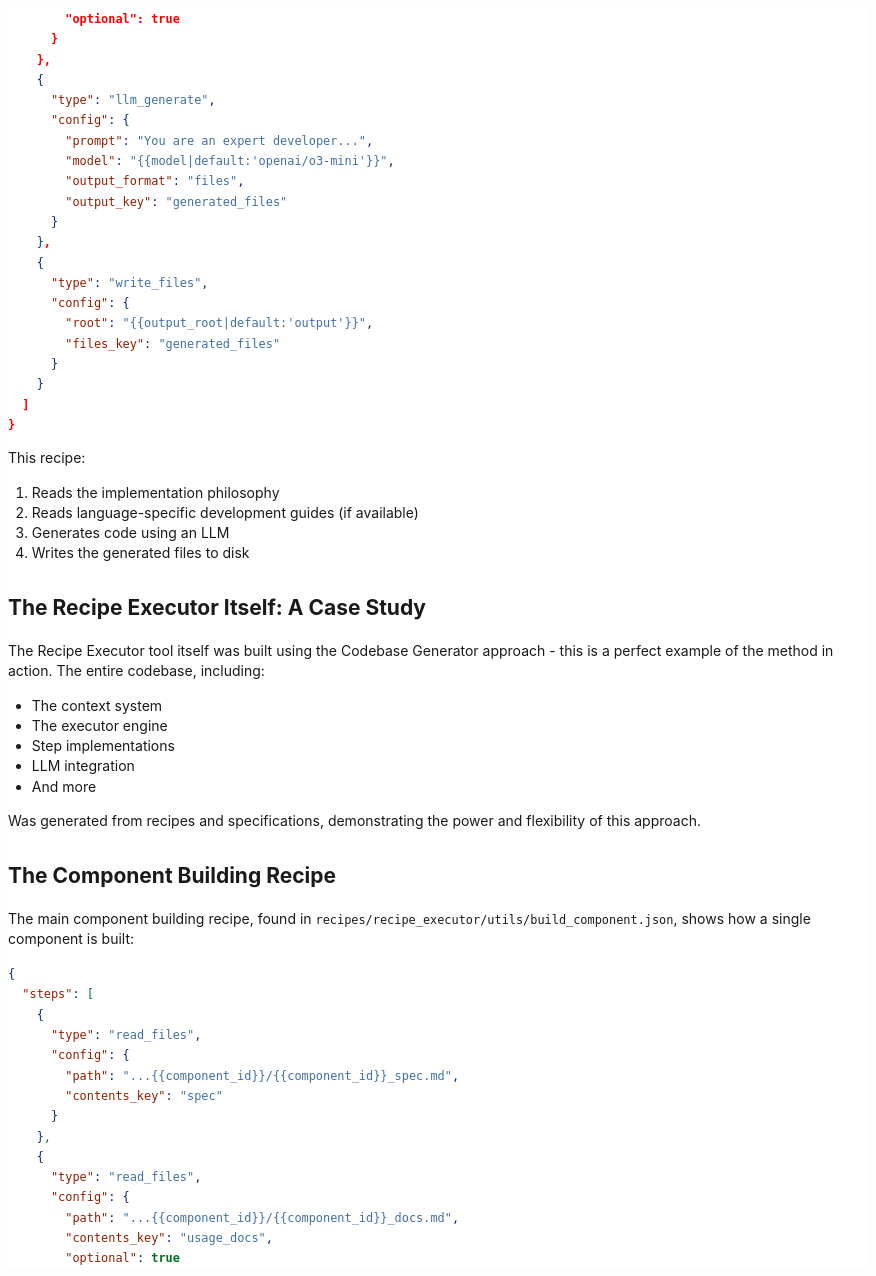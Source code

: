 ```json
        "optional": true
      }
    },
    {
      "type": "llm_generate",
      "config": {
        "prompt": "You are an expert developer...",
        "model": "{{model|default:'openai/o3-mini'}}",
        "output_format": "files",
        "output_key": "generated_files"
      }
    },
    {
      "type": "write_files",
      "config": {
        "root": "{{output_root|default:'output'}}",
        "files_key": "generated_files"
      }
    }
  ]
}
```

This recipe:

1. Reads the implementation philosophy
2. Reads language-specific development guides (if available)
3. Generates code using an LLM
4. Writes the generated files to disk

## The Recipe Executor Itself: A Case Study

The Recipe Executor tool itself was built using the Codebase Generator approach - this is a perfect example of the method in action. The entire codebase, including:

- The context system
- The executor engine
- Step implementations
- LLM integration
- And more

Was generated from recipes and specifications, demonstrating the power and flexibility of this approach.

## The Component Building Recipe

The main component building recipe, found in `recipes/recipe_executor/utils/build_component.json`, shows how a single component is built:

```json
{
  "steps": [
    {
      "type": "read_files",
      "config": {
        "path": "...{{component_id}}/{{component_id}}_spec.md",
        "contents_key": "spec"
      }
    },
    {
      "type": "read_files",
      "config": {
        "path": "...{{component_id}}/{{component_id}}_docs.md",
        "contents_key": "usage_docs",
        "optional": true
```